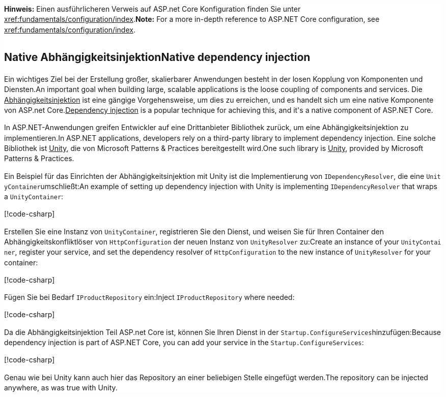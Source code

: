 <span data-ttu-id="7aaa5-169">**Hinweis:** Einen ausführlicheren Verweis auf ASP.net Core Konfiguration finden Sie unter <xref:fundamentals/configuration/index>.</span><span class="sxs-lookup"><span data-stu-id="7aaa5-169">**Note:** For a more in-depth reference to ASP.NET Core configuration, see <xref:fundamentals/configuration/index>.</span></span>

## <a name="native-dependency-injection"></a><span data-ttu-id="7aaa5-170">Native Abhängigkeitsinjektion</span><span class="sxs-lookup"><span data-stu-id="7aaa5-170">Native dependency injection</span></span>

<span data-ttu-id="7aaa5-171">Ein wichtiges Ziel bei der Erstellung großer, skalierbarer Anwendungen besteht in der losen Kopplung von Komponenten und Diensten.</span><span class="sxs-lookup"><span data-stu-id="7aaa5-171">An important goal when building large, scalable applications is the loose coupling of components and services.</span></span> <span data-ttu-id="7aaa5-172">Die [Abhängigkeitsinjektion](xref:fundamentals/dependency-injection) ist eine gängige Vorgehensweise, um dies zu erreichen, und es handelt sich um eine native Komponente von ASP.net Core.</span><span class="sxs-lookup"><span data-stu-id="7aaa5-172">[Dependency injection](xref:fundamentals/dependency-injection) is a popular technique for achieving this, and it's a native component of ASP.NET Core.</span></span>

<span data-ttu-id="7aaa5-173">In ASP.NET-Anwendungen greifen Entwickler auf eine Drittanbieter Bibliothek zurück, um eine Abhängigkeitsinjektion zu implementieren.</span><span class="sxs-lookup"><span data-stu-id="7aaa5-173">In ASP.NET applications, developers rely on a third-party library to implement dependency injection.</span></span> <span data-ttu-id="7aaa5-174">Eine solche Bibliothek ist [Unity](https://github.com/unitycontainer/unity), die von Microsoft Patterns & Practices bereitgestellt wird.</span><span class="sxs-lookup"><span data-stu-id="7aaa5-174">One such library is [Unity](https://github.com/unitycontainer/unity), provided by Microsoft Patterns & Practices.</span></span>

<span data-ttu-id="7aaa5-175">Ein Beispiel für das Einrichten der Abhängigkeitsinjektion mit Unity ist die Implementierung von `IDependencyResolver`, die eine `UnityContainer`umschließt:</span><span class="sxs-lookup"><span data-stu-id="7aaa5-175">An example of setting up dependency injection with Unity is implementing `IDependencyResolver` that wraps a `UnityContainer`:</span></span>

[!code-csharp[](samples/sample8.cs)]

<span data-ttu-id="7aaa5-176">Erstellen Sie eine Instanz von `UnityContainer`, registrieren Sie den Dienst, und weisen Sie für Ihren Container den Abhängigkeitskonfliktlöser von `HttpConfiguration` der neuen Instanz von `UnityResolver` zu:</span><span class="sxs-lookup"><span data-stu-id="7aaa5-176">Create an instance of your `UnityContainer`, register your service, and set the dependency resolver of `HttpConfiguration` to the new instance of `UnityResolver` for your container:</span></span>

[!code-csharp[](samples/sample9.cs)]

<span data-ttu-id="7aaa5-177">Fügen Sie bei Bedarf `IProductRepository` ein:</span><span class="sxs-lookup"><span data-stu-id="7aaa5-177">Inject `IProductRepository` where needed:</span></span>

[!code-csharp[](samples/sample5.cs)]

<span data-ttu-id="7aaa5-178">Da die Abhängigkeitsinjektion Teil ASP.net Core ist, können Sie Ihren Dienst in der `Startup.ConfigureServices`hinzufügen:</span><span class="sxs-lookup"><span data-stu-id="7aaa5-178">Because dependency injection is part of ASP.NET Core, you can add your service in the `Startup.ConfigureServices`:</span></span>

[!code-csharp[](samples/configure-services.cs)]

<span data-ttu-id="7aaa5-179">Genau wie bei Unity kann auch hier das Repository an einer beliebigen Stelle eingefügt werden.</span><span class="sxs-lookup"><span data-stu-id="7aaa5-179">The repository can be injected anywhere, as was true with Unity.</span></span>
